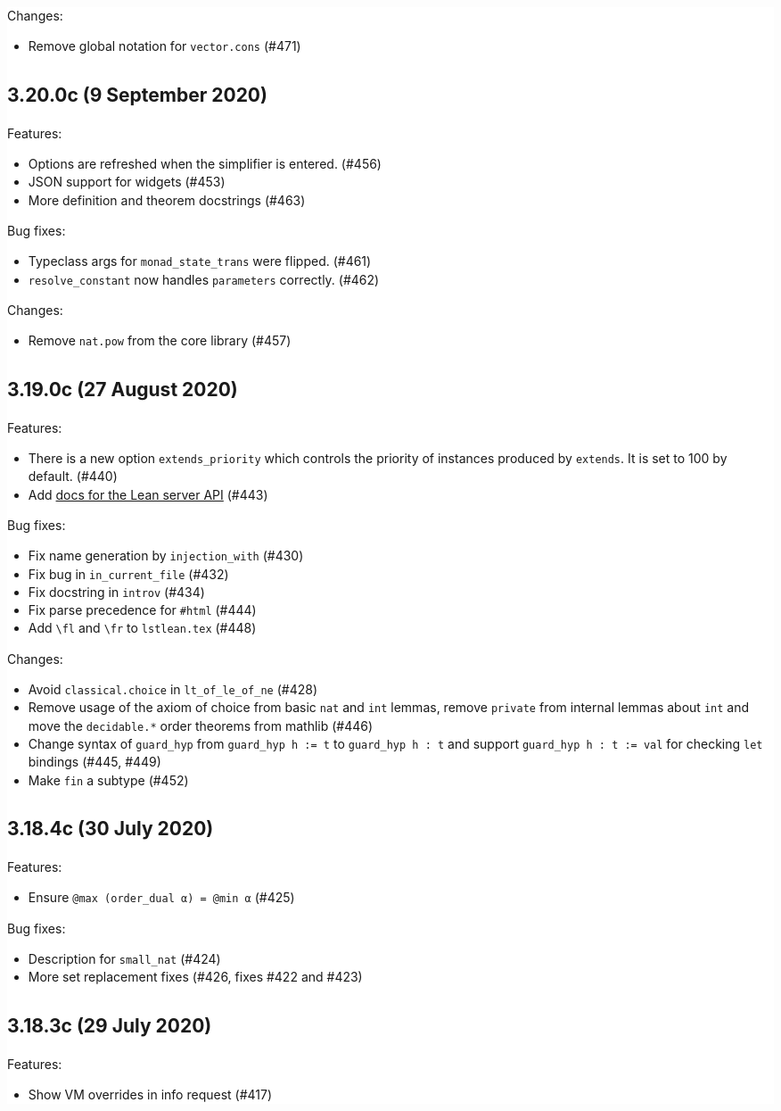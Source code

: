 Changes:
- Remove global notation for `vector.cons` (#471)

3.20.0c (9 September 2020)
--------------------------

Features:
- Options are refreshed when the simplifier is entered. (#456)
- JSON support for widgets (#453)
- More definition and theorem docstrings (#463)

Bug fixes:
- Typeclass args for `monad_state_trans` were flipped. (#461)
- `resolve_constant` now handles `parameters` correctly. (#462)

Changes:
- Remove `nat.pow` from the core library (#457)

3.19.0c (27 August 2020)
------------------------

Features:
- There is a new option `extends_priority` which controls the priority of instances produced by `extends`. It is set to 100 by default. (#440)
- Add [docs for the Lean server API](widget_server.md) (#443)

Bug fixes:
- Fix name generation by `injection_with` (#430)
- Fix bug in `in_current_file` (#432)
- Fix docstring in `introv` (#434)
- Fix parse precedence for `#html` (#444)
- Add `\fl` and `\fr` to `lstlean.tex` (#448)

Changes:
- Avoid `classical.choice` in `lt_of_le_of_ne` (#428)
- Remove usage of the axiom of choice from basic `nat` and `int` lemmas, remove `private` from internal lemmas about `int` and move the `decidable.*` order theorems from mathlib (#446)
- Change syntax of `guard_hyp` from `guard_hyp h := t` to `guard_hyp h : t` and support `guard_hyp h : t := val` for checking `let` bindings (#445, #449)
- Make `fin` a subtype (#452)

3.18.4c (30 July 2020)
----------------------

Features:
- Ensure `@max (order_dual α) = @min α` (#425)

Bug fixes:
- Description for `small_nat` (#424)
- More set replacement fixes (#426, fixes #422 and #423)

3.18.3c (29 July 2020)
----------------------

Features:
- Show VM overrides in info request (#417)
